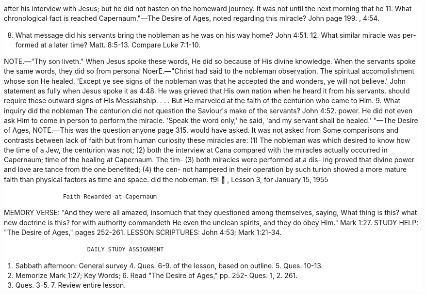 after his interview with Jesus; but he did
not hasten on the homeward journey. It
was not until the next morning that he          11. What chronological fact is
reached Capernaum."—The Desire of Ages,       noted regarding this miracle? John
page 199.                               ,     4:54.

  8. What message did his servants
bring the nobleman as he was on his
way home? John 4:51.                            12. What similar miracle was per-
                                              formed at a later time? Matt. 8:5-13.
                                              Compare Luke 7:1-10.

  NOTE.—"Thy son liveth." When Jesus
spoke these words, He did so because of His
divine knowledge. When the servants spoke
the same words, they did so from personal      NoerE.—"Christ had said to the nobleman
observation. The spiritual accomplishment   whose son He healed, 'Except ye see signs
of the nobleman was that he accepted the    and wonders, ye will not believe.' John
statement as fully when Jesus spoke it as   4:48. He was grieved that His own nation
when he heard it from his servants.         should require these outward signs of His
                                            Messiahship. . . . But He marveled at the
                                            faith of the centurion who came to Him.
   9. What inquiry did the nobleman The centurion did not question the Saviour's
make of the servants? John 4:52.            power. He did not even ask Him to come
                                            in person to perform the miracle. 'Speak
                                            the word only,' he said, 'and my servant
                                            shall be healed.' "—The Desire of Ages,
  NOTE.—This was the question anyone page 315.
would have asked. It was not asked from        Some comparisons and contrasts between
lack of faith but from human curiosity these miracles are: (1) The nobleman was
which desired to know how the time of a Jew, the centurion was not; (2) both
the interview at Cana compared with the miracles actually occurred in Capernaum;
time of the healing at Capernaum. The tim-   (3) both miracles were performed at a dis-
ing proved that divine power and love are tance from the one benefited; (4) the cen-
not hampered in their operation by such turion showed a more mature faith than
physical factors as time and space.          did the nobleman.
                                          f9I
                        , Lesson 3, for January 15, 1955



                     Faith Rewarded at Capernaum

MEMORY VERSE: "And they were all amazed, insomuch that they questioned
   among themselves, saying, What thing is this? what new doctrine is this?
   for with authority commandeth He even the unclean spirits, and they do obey
   Him." Mark 1:27.
STUDY HELP: "The Desire of Ages," pages 252-261.
LESSON SCRIPTURES: John 4:53; Mark 1:21-34.


                            DAILY STUDY ASSIGNMENT

1. Sabbath afternoon: General survey          4. Ques. 6-9.
    of the lesson, based on outline.          5. Ques. 10-13.
2. Memorize Mark 1:27; Key Words;             6. Read "The Desire of Ages," pp. 252-
    Ques. 1, 2.                                   261.
3. Ques. 3-5.                                 7. Review entire lesson.

